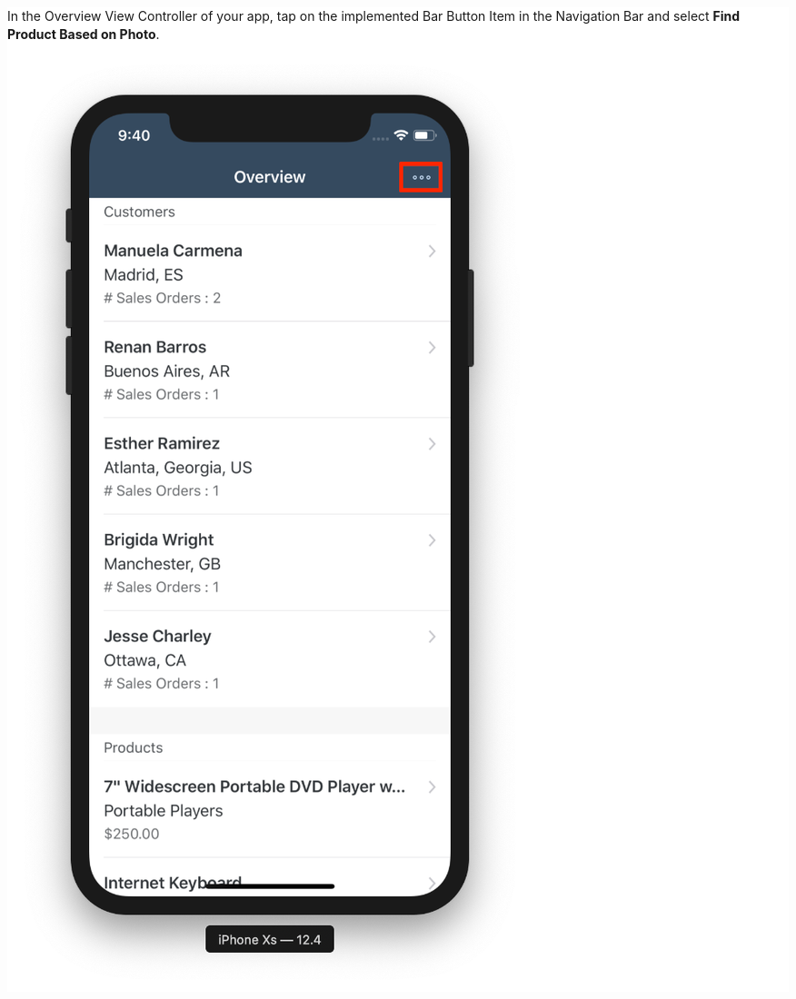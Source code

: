 In the Overview View Controller of your app, tap on the implemented Bar Button Item in the Navigation Bar and select **Find Product Based on Photo**.

![Create Swift Class](fiori-ios-scpms-teched19-07.png)

